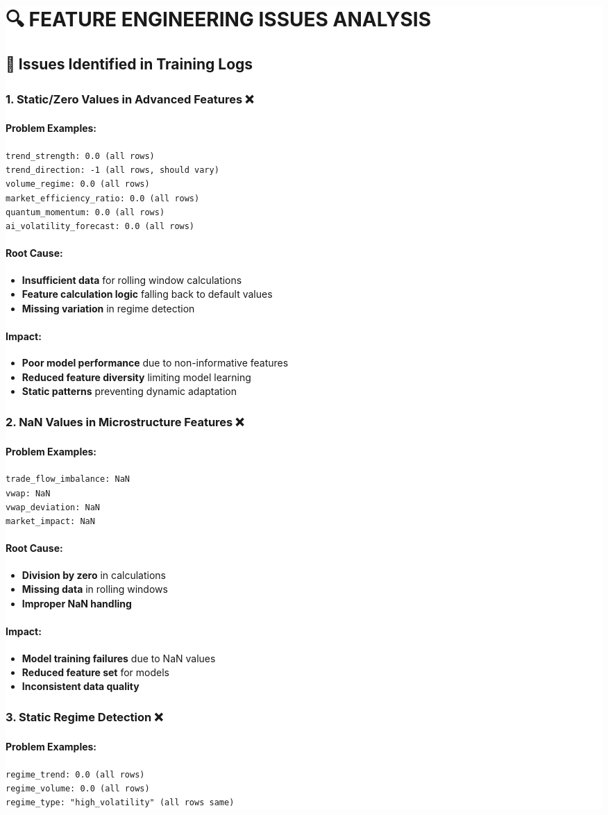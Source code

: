 # 🔍 FEATURE ENGINEERING ISSUES ANALYSIS

## 🎯 **Issues Identified in Training Logs**

### **1. Static/Zero Values in Advanced Features** ❌

#### **Problem Examples:**
```
trend_strength: 0.0 (all rows)
trend_direction: -1 (all rows, should vary)
volume_regime: 0.0 (all rows)
market_efficiency_ratio: 0.0 (all rows)
quantum_momentum: 0.0 (all rows)
ai_volatility_forecast: 0.0 (all rows)
```

#### **Root Cause:**
- **Insufficient data** for rolling window calculations
- **Feature calculation logic** falling back to default values
- **Missing variation** in regime detection

#### **Impact:**
- **Poor model performance** due to non-informative features
- **Reduced feature diversity** limiting model learning
- **Static patterns** preventing dynamic adaptation

### **2. NaN Values in Microstructure Features** ❌

#### **Problem Examples:**
```
trade_flow_imbalance: NaN
vwap: NaN
vwap_deviation: NaN
market_impact: NaN
```

#### **Root Cause:**
- **Division by zero** in calculations
- **Missing data** in rolling windows
- **Improper NaN handling**

#### **Impact:**
- **Model training failures** due to NaN values
- **Reduced feature set** for models
- **Inconsistent data quality**

### **3. Static Regime Detection** ❌

#### **Problem Examples:**
```
regime_trend: 0.0 (all rows)
regime_volume: 0.0 (all rows)
regime_type: "high_volatility" (all rows same)
```
